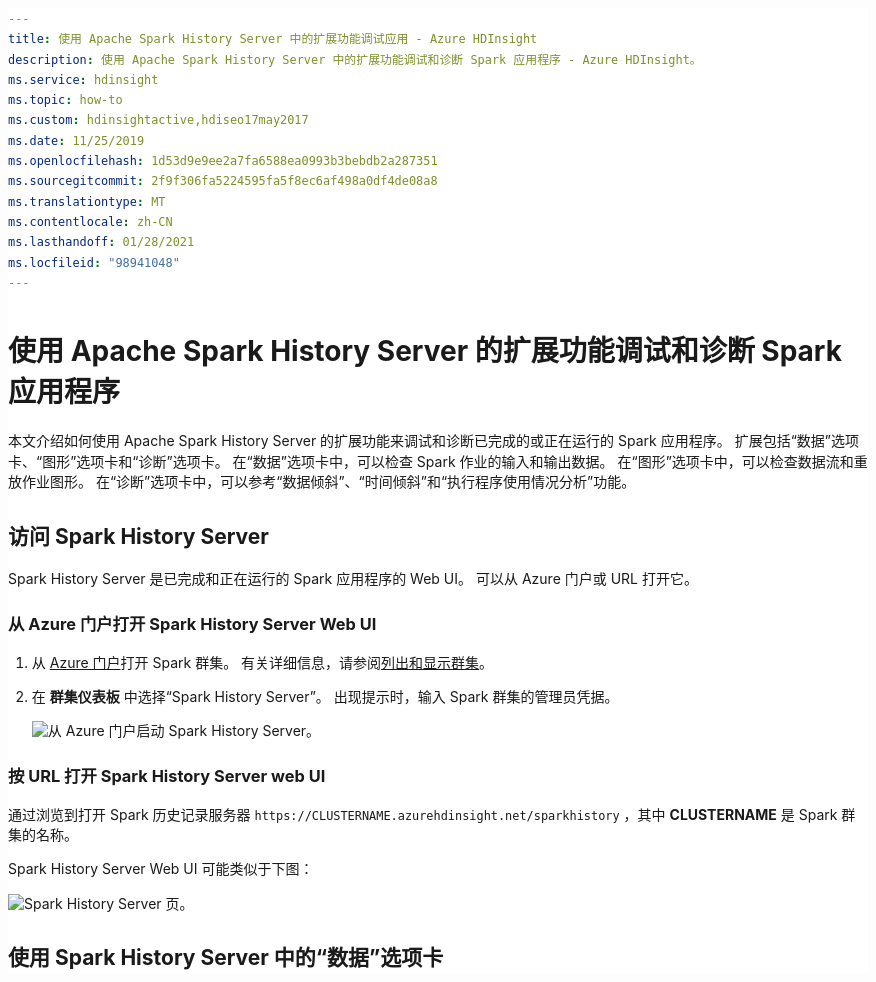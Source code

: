```yaml
---
title: 使用 Apache Spark History Server 中的扩展功能调试应用 - Azure HDInsight
description: 使用 Apache Spark History Server 中的扩展功能调试和诊断 Spark 应用程序 - Azure HDInsight。
ms.service: hdinsight
ms.topic: how-to
ms.custom: hdinsightactive,hdiseo17may2017
ms.date: 11/25/2019
ms.openlocfilehash: 1d53d9e9ee2a7fa6588ea0993b3bebdb2a287351
ms.sourcegitcommit: 2f9f306fa5224595fa5f8ec6af498a0df4de08a8
ms.translationtype: MT
ms.contentlocale: zh-CN
ms.lasthandoff: 01/28/2021
ms.locfileid: "98941048"
---
```

# <a name="use-the-extended-features-of-the-apache-spark-history-server-to-debug-and-diagnose-spark-applications"></a>使用 Apache Spark History Server 的扩展功能调试和诊断 Spark 应用程序

本文介绍如何使用 Apache Spark History Server 的扩展功能来调试和诊断已完成的或正在运行的 Spark 应用程序。 扩展包括“数据”选项卡、“图形”选项卡和“诊断”选项卡。    在“数据”选项卡中，可以检查 Spark 作业的输入和输出数据。  在“图形”选项卡中，可以检查数据流和重放作业图形。  在“诊断”选项卡中，可以参考“数据倾斜”、“时间倾斜”和“执行程序使用情况分析”功能。    

## <a name="get-access-to-the-spark-history-server"></a>访问 Spark History Server

Spark History Server 是已完成和正在运行的 Spark 应用程序的 Web UI。 可以从 Azure 门户或 URL 打开它。

### <a name="open-the-spark-history-server-web-ui-from-the-azure-portal"></a>从 Azure 门户打开 Spark History Server Web UI

1. 从 [Azure 门户](https://portal.azure.com/)打开 Spark 群集。 有关详细信息，请参阅[列出和显示群集](../hdinsight-administer-use-portal-linux.md#showClusters)。
2. 在 **群集仪表板** 中选择“Spark History Server”。  出现提示时，输入 Spark 群集的管理员凭据。

    ![从 Azure 门户启动 Spark History Server。](./media/apache-azure-spark-history-server/azure-portal-dashboard-spark-history.png "Spark History Server")

### <a name="open-the-spark-history-server-web-ui-by-url"></a>按 URL 打开 Spark History Server web UI

通过浏览到打开 Spark 历史记录服务器 `https://CLUSTERNAME.azurehdinsight.net/sparkhistory` ，其中 **CLUSTERNAME** 是 Spark 群集的名称。

Spark History Server Web UI 可能类似于下图：

![Spark History Server 页。](./media/apache-azure-spark-history-server/hdinsight-spark-history-server.png)

## <a name="use-the-data-tab-in-the-spark-history-server"></a>使用 Spark History Server 中的“数据”选项卡
